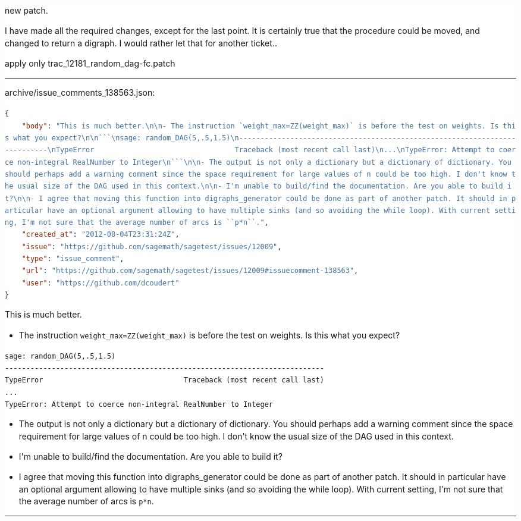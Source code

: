 new patch. 

I have made all the required changes, except for the last point. It is certainly true that the procedure could be moved, and changed to return a digraph. I would rather let that for another ticket..

apply only trac_12181_random_dag-fc.patch



---

archive/issue_comments_138563.json:
```json
{
    "body": "This is much better.\n\n- The instruction `weight_max=ZZ(weight_max)` is before the test on weights. Is this what you expect?\n\n```\nsage: random_DAG(5,.5,1.5)\n---------------------------------------------------------------------------\nTypeError                                 Traceback (most recent call last)\n...\nTypeError: Attempt to coerce non-integral RealNumber to Integer\n```\n\n- The output is not only a dictionary but a dictionary of dictionary. You should perhaps add a warning comment since the space requirement for large values of n could be too high. I don't know the usual size of the DAG used in this context.\n\n- I'm unable to build/find the documentation. Are you able to build it?\n\n- I agree that moving this function into digraphs_generator could be done as part of another patch. It should in particular have an optional argument allowing to have multiple sinks (and so avoiding the while loop). With current setting, I'm not sure that the average number of arcs is ``p*n``.",
    "created_at": "2012-08-04T23:31:24Z",
    "issue": "https://github.com/sagemath/sagetest/issues/12009",
    "type": "issue_comment",
    "url": "https://github.com/sagemath/sagetest/issues/12009#issuecomment-138563",
    "user": "https://github.com/dcoudert"
}
```

This is much better.

- The instruction `weight_max=ZZ(weight_max)` is before the test on weights. Is this what you expect?

```
sage: random_DAG(5,.5,1.5)
---------------------------------------------------------------------------
TypeError                                 Traceback (most recent call last)
...
TypeError: Attempt to coerce non-integral RealNumber to Integer
```

- The output is not only a dictionary but a dictionary of dictionary. You should perhaps add a warning comment since the space requirement for large values of n could be too high. I don't know the usual size of the DAG used in this context.

- I'm unable to build/find the documentation. Are you able to build it?

- I agree that moving this function into digraphs_generator could be done as part of another patch. It should in particular have an optional argument allowing to have multiple sinks (and so avoiding the while loop). With current setting, I'm not sure that the average number of arcs is ``p*n``.



---